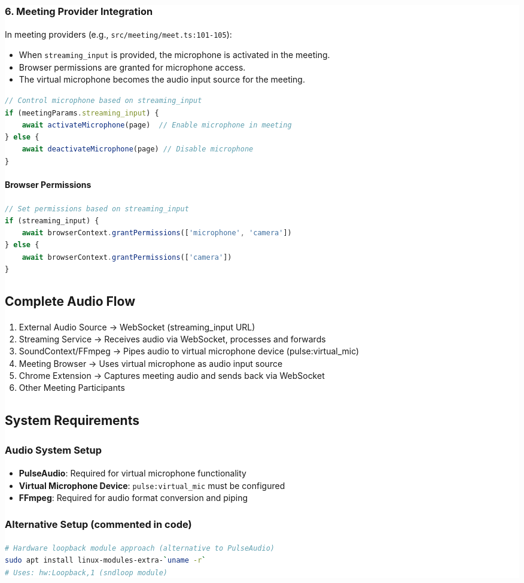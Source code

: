 ### 6. Meeting Provider Integration

In meeting providers (e.g., `src/meeting/meet.ts:101-105`):

- When `streaming_input` is provided, the microphone is activated in the meeting.
- Browser permissions are granted for microphone access.
- The virtual microphone becomes the audio input source for the meeting.

```typescript
// Control microphone based on streaming_input
if (meetingParams.streaming_input) {
    await activateMicrophone(page)  // Enable microphone in meeting
} else {
    await deactivateMicrophone(page) // Disable microphone
}
```

#### Browser Permissions

```typescript
// Set permissions based on streaming_input
if (streaming_input) {
    await browserContext.grantPermissions(['microphone', 'camera'])
} else {
    await browserContext.grantPermissions(['camera'])
}
```

## Complete Audio Flow

1. External Audio Source → WebSocket (streaming_input URL)
2. Streaming Service → Receives audio via WebSocket, processes and forwards
3. SoundContext/FFmpeg → Pipes audio to virtual microphone device (pulse:virtual_mic)
4. Meeting Browser → Uses virtual microphone as audio input source
5. Chrome Extension → Captures meeting audio and sends back via WebSocket
6. Other Meeting Participants

## System Requirements

### Audio System Setup

- **PulseAudio**: Required for virtual microphone functionality
- **Virtual Microphone Device**: `pulse:virtual_mic` must be configured
- **FFmpeg**: Required for audio format conversion and piping

### Alternative Setup (commented in code)

```bash
# Hardware loopback module approach (alternative to PulseAudio)
sudo apt install linux-modules-extra-`uname -r`
# Uses: hw:Loopback,1 (sndloop module)
```
